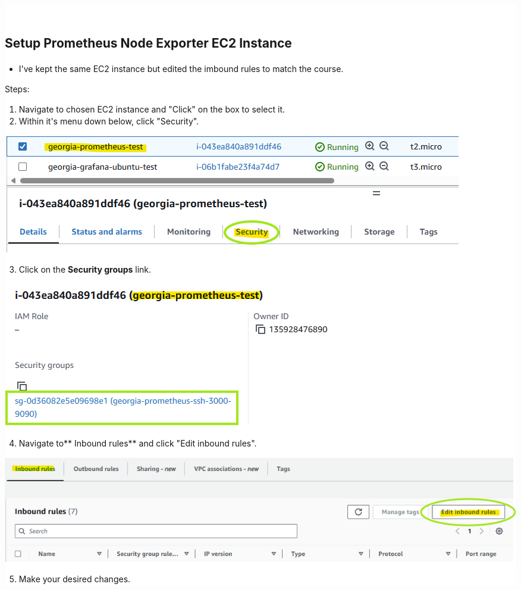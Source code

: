 <br>

## Setup Prometheus Node Exporter EC2 Instance
* I've kept the same EC2 instance but edited the imbound rules to match the course. 

Steps:
1. Navigate to chosen EC2 instance and "Click" on the box to select it. 
2. Within it's menu down below, click "Security".

![alt text](./grafana-images/image-16.png)

3. Click on the **Security groups** link.

![alt text](./grafana-images/image-17.png)

4. Navigate to** Inbound rules** and click "Edit inbound rules".

![alt text](./grafana-images/image-18.png)

5. Make your desired changes.
